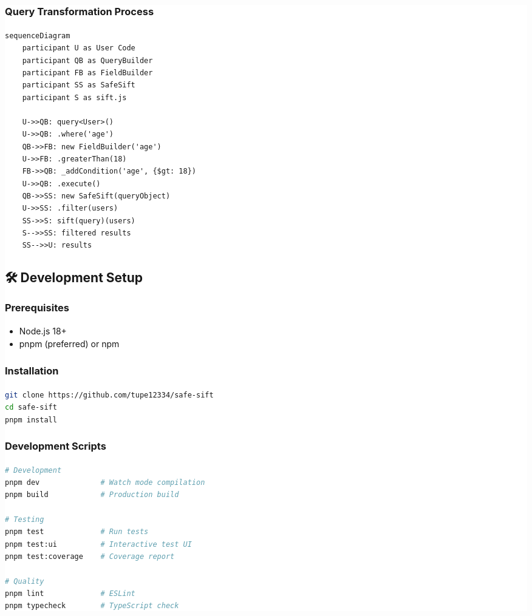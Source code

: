 ### Query Transformation Process

```mermaid
sequenceDiagram
    participant U as User Code
    participant QB as QueryBuilder
    participant FB as FieldBuilder
    participant SS as SafeSift
    participant S as sift.js

    U->>QB: query<User>()
    U->>QB: .where('age')
    QB->>FB: new FieldBuilder('age')
    U->>FB: .greaterThan(18)
    FB->>QB: _addCondition('age', {$gt: 18})
    U->>QB: .execute()
    QB->>SS: new SafeSift(queryObject)
    U->>SS: .filter(users)
    SS->>S: sift(query)(users)
    S-->>SS: filtered results
    SS-->>U: results
```

## 🛠️ Development Setup

### Prerequisites

- Node.js 18+
- pnpm (preferred) or npm

### Installation

```bash
git clone https://github.com/tupe12334/safe-sift
cd safe-sift
pnpm install
```

### Development Scripts

```bash
# Development
pnpm dev              # Watch mode compilation
pnpm build            # Production build

# Testing
pnpm test             # Run tests
pnpm test:ui          # Interactive test UI
pnpm test:coverage    # Coverage report

# Quality
pnpm lint             # ESLint
pnpm typecheck        # TypeScript check
```
